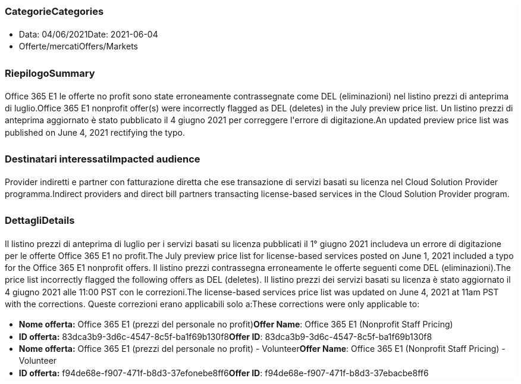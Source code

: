 ### <a name="categories"></a><span data-ttu-id="1b9a7-322">Categorie</span><span class="sxs-lookup"><span data-stu-id="1b9a7-322">Categories</span></span>

- <span data-ttu-id="1b9a7-323">Data: 04/06/2021</span><span class="sxs-lookup"><span data-stu-id="1b9a7-323">Date: 2021-06-04</span></span>
- <span data-ttu-id="1b9a7-324">Offerte/mercati</span><span class="sxs-lookup"><span data-stu-id="1b9a7-324">Offers/Markets</span></span>

### <a name="summary"></a><span data-ttu-id="1b9a7-325">Riepilogo</span><span class="sxs-lookup"><span data-stu-id="1b9a7-325">Summary</span></span>

<span data-ttu-id="1b9a7-326">Office 365 E1 le offerte no profit sono state erroneamente contrassegnate come DEL (eliminazioni) nel listino prezzi di anteprima di luglio.</span><span class="sxs-lookup"><span data-stu-id="1b9a7-326">Office 365 E1 nonprofit offer(s) were incorrectly flagged as DEL (deletes) in the July preview price list.</span></span> <span data-ttu-id="1b9a7-327">Un listino prezzi di anteprima aggiornato è stato pubblicato il 4 giugno 2021 per correggere l'errore di digitazione.</span><span class="sxs-lookup"><span data-stu-id="1b9a7-327">An updated preview price list was published on June 4, 2021 rectifying the typo.</span></span>

### <a name="impacted-audience"></a><span data-ttu-id="1b9a7-328">Destinatari interessati</span><span class="sxs-lookup"><span data-stu-id="1b9a7-328">Impacted audience</span></span>

<span data-ttu-id="1b9a7-329">Provider indiretti e partner con fatturazione diretta che ese transazione di servizi basati su licenza nel Cloud Solution Provider programma.</span><span class="sxs-lookup"><span data-stu-id="1b9a7-329">Indirect providers and direct bill partners transacting license-based services in the Cloud Solution Provider program.</span></span>

### <a name="details"></a><span data-ttu-id="1b9a7-330">Dettagli</span><span class="sxs-lookup"><span data-stu-id="1b9a7-330">Details</span></span>

<span data-ttu-id="1b9a7-331">Il listino prezzi di anteprima di luglio per i servizi basati su licenza pubblicati il 1° giugno 2021 includeva un errore di digitazione per le offerte Office 365 E1 no profit.</span><span class="sxs-lookup"><span data-stu-id="1b9a7-331">The July preview price list for license-based services posted on June 1, 2021 included a typo for the Office 365 E1 nonprofit offers.</span></span> <span data-ttu-id="1b9a7-332">Il listino prezzi contrassegna erroneamente le offerte seguenti come DEL (eliminazioni).</span><span class="sxs-lookup"><span data-stu-id="1b9a7-332">The price list incorrectly flagged the following offers as DEL (deletes).</span></span> <span data-ttu-id="1b9a7-333">Il listino prezzi dei servizi basati su licenza è stato aggiornato il 4 giugno 2021 alle 11:00 PST con le correzioni.</span><span class="sxs-lookup"><span data-stu-id="1b9a7-333">The license-based services price list was updated on June 4, 2021 at 11am PST with the corrections.</span></span> <span data-ttu-id="1b9a7-334">Queste correzioni erano applicabili solo a:</span><span class="sxs-lookup"><span data-stu-id="1b9a7-334">These corrections were only applicable to:</span></span>

- <span data-ttu-id="1b9a7-335">**Nome offerta:** Office 365 E1 (prezzi del personale no profit)</span><span class="sxs-lookup"><span data-stu-id="1b9a7-335">**Offer Name**: Office 365 E1 (Nonprofit Staff Pricing)</span></span>
- <span data-ttu-id="1b9a7-336">**ID offerta:** 83dca3b9-3d6c-4547-8c5f-ba1f69b130f8</span><span class="sxs-lookup"><span data-stu-id="1b9a7-336">**Offer ID**: 83dca3b9-3d6c-4547-8c5f-ba1f69b130f8</span></span> 
- <span data-ttu-id="1b9a7-337">**Nome offerta:** Office 365 E1 (prezzi del personale no profit) - Volunteer</span><span class="sxs-lookup"><span data-stu-id="1b9a7-337">**Offer Name**: Office 365 E1 (Nonprofit Staff Pricing) - Volunteer</span></span>
- <span data-ttu-id="1b9a7-338">**ID offerta:** f94de68e-f907-471f-b8d3-37efonebe8ff6</span><span class="sxs-lookup"><span data-stu-id="1b9a7-338">**Offer ID**: f94de68e-f907-471f-b8d3-37ebacbe8ff6</span></span> 
